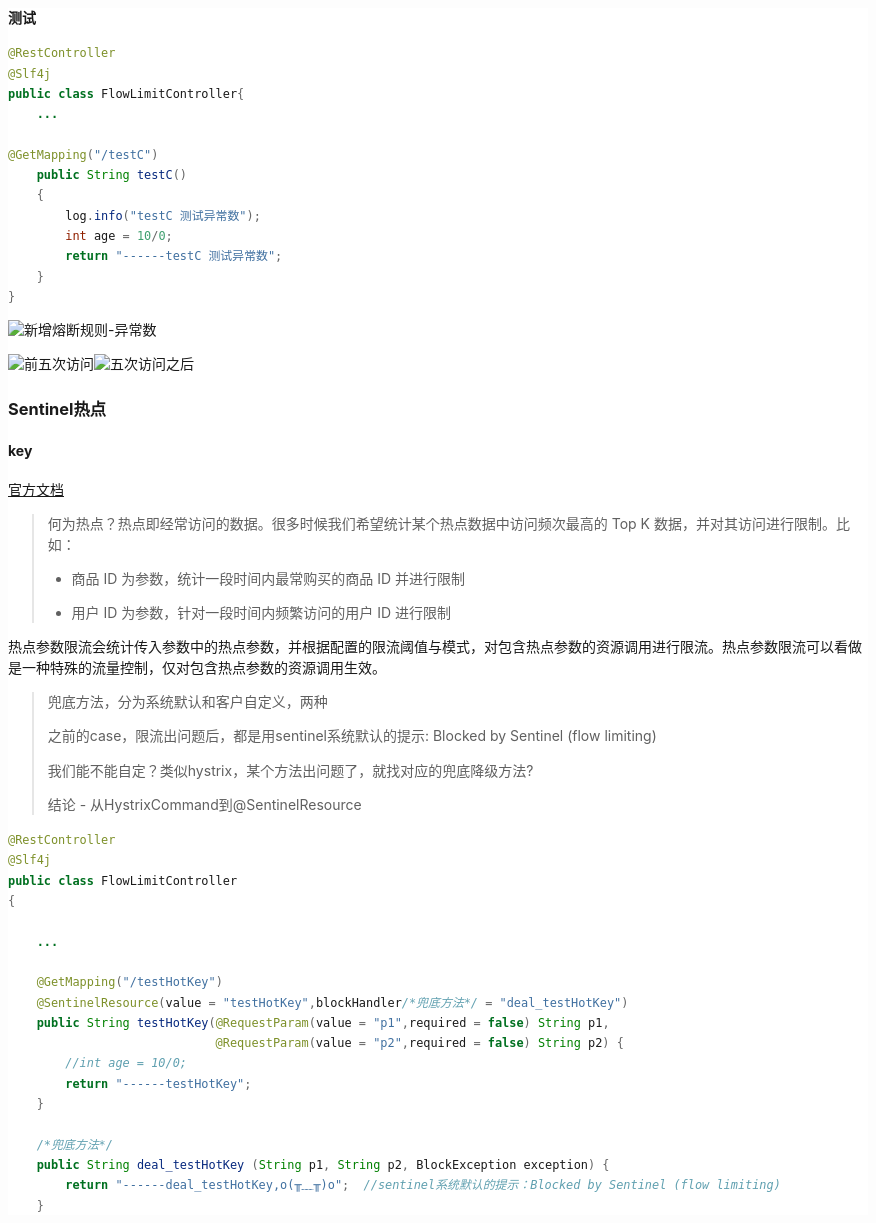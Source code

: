 **测试**

```java
@RestController
@Slf4j
public class FlowLimitController{
	...

@GetMapping("/testC")
    public String testC()
    {
        log.info("testC 测试异常数");
        int age = 10/0;
        return "------testC 测试异常数";
    }
}
```

![新增熔断规则-异常数](https://img-blog.csdnimg.cn/6361e9c9771d4b779ca383b38329000c.png)

![前五次访问](https://img-blog.csdnimg.cn/a5d72db8ff8f4d5eb79377efa4b714db.png)![五次访问之后](https://img-blog.csdnimg.cn/a5fb6865bf314a73b81b2387ff52d7ee.png)

### Sentinel热点

#### key

[官方文档](https://github.com/alibaba/Sentinel/wiki/热点参数限流)

>何为热点？热点即经常访问的数据。很多时候我们希望统计某个热点数据中访问频次最高的 Top K 数据，并对其访问进行限制。比如：
>
>- 商品 ID 为参数，统计一段时间内最常购买的商品 ID 并进行限制
>
>- 用户 ID 为参数，针对一段时间内频繁访问的用户 ID 进行限制
>
热点参数限流会统计传入参数中的热点参数，并根据配置的限流阈值与模式，对包含热点参数的资源调用进行限流。热点参数限流可以看做是一种特殊的流量控制，仅对包含热点参数的资源调用生效。

>兜底方法，分为系统默认和客户自定义，两种
>
>之前的case，限流出问题后，都是用sentinel系统默认的提示: Blocked by Sentinel (flow limiting)
>
>我们能不能自定？类似hystrix，某个方法出问题了，就找对应的兜底降级方法?
>
>结论 - 从HystrixCommand到@SentinelResource

```java
@RestController
@Slf4j
public class FlowLimitController
{

    ...

    @GetMapping("/testHotKey")
    @SentinelResource(value = "testHotKey",blockHandler/*兜底方法*/ = "deal_testHotKey")
    public String testHotKey(@RequestParam(value = "p1",required = false) String p1,
                             @RequestParam(value = "p2",required = false) String p2) {
        //int age = 10/0;
        return "------testHotKey";
    }
    
    /*兜底方法*/
    public String deal_testHotKey (String p1, String p2, BlockException exception) {
        return "------deal_testHotKey,o(╥﹏╥)o";  //sentinel系统默认的提示：Blocked by Sentinel (flow limiting)
    }

```